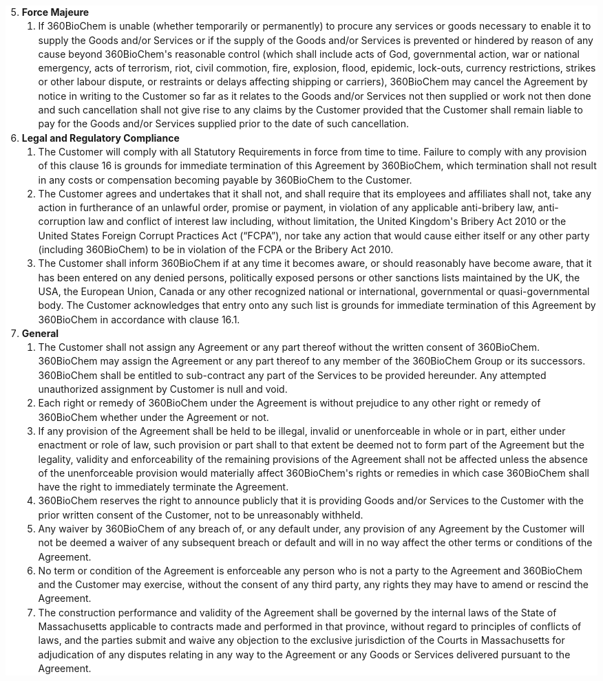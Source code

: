 5. **Force Majeure**
   1. If 360BioChem is unable \(whether temporarily or permanently\) to procure any services or goods necessary to enable it to supply the Goods and/or Services or if the supply of the Goods and/or Services is prevented or hindered by reason of any cause beyond 360BioChem's reasonable control \(which shall include acts of God, governmental action, war or national emergency, acts of terrorism, riot, civil commotion, fire, explosion, flood, epidemic, lock\-outs, currency restrictions, strikes or other labour dispute, or restraints or delays affecting shipping or carriers\), 360BioChem may cancel the Agreement by notice in writing to the Customer so far as it relates to the Goods and/or Services not then supplied or work not then done and such cancellation shall not give rise to any claims by the Customer provided that the Customer shall remain liable to pay for the Goods and/or Services supplied prior to the date of such cancellation\.
6. **Legal and Regulatory Compliance**
   1. The Customer will comply with all Statutory Requirements in force from time to time\. Failure to comply with any provision of this clause 16 is grounds for immediate termination of this Agreement by 360BioChem, which termination shall not result in any costs or compensation becoming payable by 360BioChem to the Customer\.
   2. The Customer agrees and undertakes that it shall not, and shall require that its employees and affiliates shall not, take any action in furtherance of an unlawful order, promise or payment, in violation of any applicable anti\-bribery law, anti\-corruption law and conflict of interest law including, without limitation, the United Kingdom's Bribery Act 2010 or the United States Foreign Corrupt Practices Act \(“FCPA”\), nor take any action that would cause either itself or any other party \(including 360BioChem\) to be in violation of the FCPA or the Bribery Act 2010\.
   3. The Customer shall inform 360BioChem if at any time it becomes aware, or should reasonably have become aware, that it has been entered on any denied persons, politically exposed persons or other sanctions lists maintained by the UK, the USA, the European Union, Canada or any other recognized national or international, governmental or quasi\-governmental body\. The Customer acknowledges that entry onto any such list is grounds for immediate termination of this Agreement by 360BioChem in accordance with clause 16\.1\.
7. **General**
   1. The Customer shall not assign any Agreement or any part thereof without the written consent of 360BioChem\. 360BioChem may assign the Agreement or any part thereof to any member of the 360BioChem Group or its successors\. 360BioChem shall be entitled to sub\-contract any part of the Services to be provided hereunder\. Any attempted unauthorized assignment by Customer is null and void\.
   2. Each right or remedy of 360BioChem under the Agreement is without prejudice to any other right or remedy of 360BioChem whether under the Agreement or not\.
   3. If any provision of the Agreement shall be held to be illegal, invalid or unenforceable in whole or in part, either under enactment or role of law, such provision or part shall to that extent be deemed not to form part of the Agreement but the legality, validity and enforceability of the remaining provisions of the Agreement shall not be affected unless the absence of the unenforceable provision would materially affect 360BioChem's rights or remedies in which case 360BioChem shall have the right to immediately terminate the Agreement\.
   4. 360BioChem reserves the right to announce publicly that it is providing Goods and/or Services to the Customer with the prior written consent of the Customer, not to be unreasonably withheld\.
   5. Any waiver by 360BioChem of any breach of, or any default under, any provision of any Agreement by the Customer will not be deemed a waiver of any subsequent breach or default and will in no way affect the other terms or conditions of the Agreement\.
   6. No term or condition of the Agreement is enforceable any person who is not a party to the Agreement and 360BioChem and the Customer may exercise, without the consent of any third party, any rights they may have to amend or rescind the Agreement\.
   7. The construction performance and validity of the Agreement shall be governed by the internal laws of the State of Massachusetts applicable to contracts made and performed in that province, without regard to principles of conflicts of laws, and the parties submit and waive any objection to the exclusive jurisdiction of the Courts in Massachusetts for adjudication of any disputes relating in any way to the Agreement or any Goods or Services delivered pursuant to the Agreement\.
